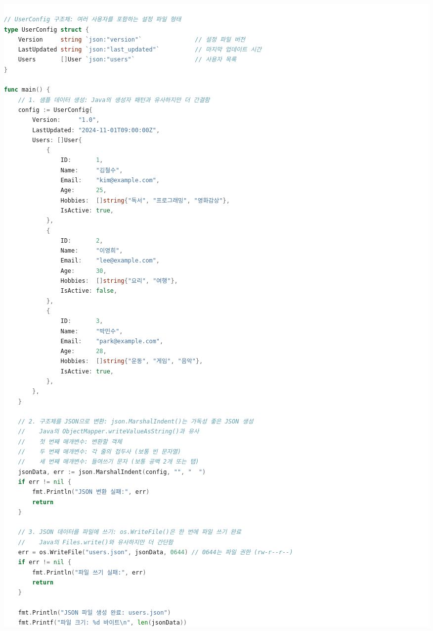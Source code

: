 ```go

// UserConfig 구조체: 여러 사용자를 포함하는 설정 파일 형태
type UserConfig struct {
	Version     string `json:"version"`               // 설정 파일 버전
	LastUpdated string `json:"last_updated"`          // 마지막 업데이트 시간
	Users       []User `json:"users"`                 // 사용자 목록
}

func main() {
	// 1. 샘플 데이터 생성: Java의 생성자 패턴과 유사하지만 더 간결함
	config := UserConfig{
		Version:     "1.0",
		LastUpdated: "2024-11-01T09:00:00Z",
		Users: []User{
			{
				ID:       1,
				Name:     "김철수",
				Email:    "kim@example.com",
				Age:      25,
				Hobbies:  []string{"독서", "프로그래밍", "영화감상"},
				IsActive: true,
			},
			{
				ID:       2,
				Name:     "이영희",
				Email:    "lee@example.com",
				Age:      30,
				Hobbies:  []string{"요리", "여행"},
				IsActive: false,
			},
			{
				ID:       3,
				Name:     "박민수",
				Email:    "park@example.com",
				Age:      28,
				Hobbies:  []string{"운동", "게임", "음악"},
				IsActive: true,
			},
		},
	}

	// 2. 구조체를 JSON으로 변환: json.MarshalIndent()는 가독성 좋은 JSON 생성
	//    Java의 ObjectMapper.writeValueAsString()과 유사
	//    첫 번째 매개변수: 변환할 객체
	//    두 번째 매개변수: 각 줄의 접두사 (보통 빈 문자열)
	//    세 번째 매개변수: 들여쓰기 문자 (보통 공백 2개 또는 탭)
	jsonData, err := json.MarshalIndent(config, "", "  ")
	if err != nil {
		fmt.Println("JSON 변환 실패:", err)
		return
	}

	// 3. JSON 데이터를 파일에 쓰기: os.WriteFile()은 한 번에 파일 쓰기 완료
	//    Java의 Files.write()와 유사하지만 더 간단함
	err = os.WriteFile("users.json", jsonData, 0644) // 0644는 파일 권한 (rw-r--r--)
	if err != nil {
		fmt.Println("파일 쓰기 실패:", err)
		return
	}

	fmt.Println("JSON 파일 생성 완료: users.json")
	fmt.Printf("파일 크기: %d 바이트\n", len(jsonData))

```